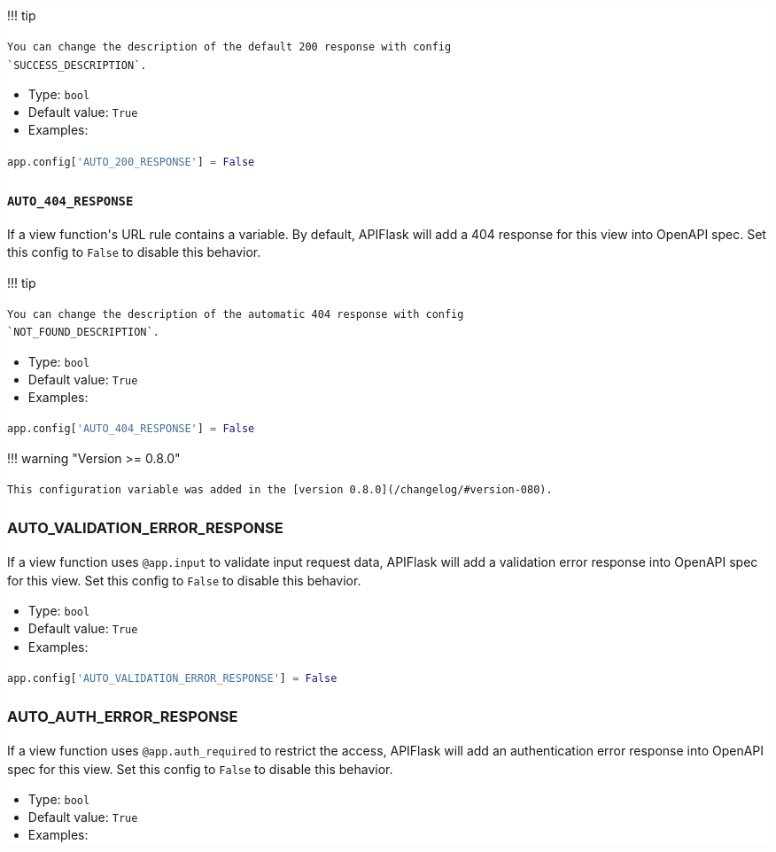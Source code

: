 !!! tip

    You can change the description of the default 200 response with config
    `SUCCESS_DESCRIPTION`.

- Type: `bool`
- Default value: `True`
- Examples:

```python
app.config['AUTO_200_RESPONSE'] = False
```


### `AUTO_404_RESPONSE`

If a view function's URL rule contains a variable. By default, APIFlask will add a
404 response for this view into OpenAPI spec. Set this config to `False` to disable
this behavior.

!!! tip

    You can change the description of the automatic 404 response with config
    `NOT_FOUND_DESCRIPTION`.

- Type: `bool`
- Default value: `True`
- Examples:

```python
app.config['AUTO_404_RESPONSE'] = False
```

!!! warning "Version >= 0.8.0"

    This configuration variable was added in the [version 0.8.0](/changelog/#version-080).


### AUTO_VALIDATION_ERROR_RESPONSE

If a view function uses `@app.input` to validate input request data, APIFlask will add a
validation error response into OpenAPI spec for this view. Set this config to `False`
to disable this behavior.

- Type: `bool`
- Default value: `True`
- Examples:

```python
app.config['AUTO_VALIDATION_ERROR_RESPONSE'] = False
```


### AUTO_AUTH_ERROR_RESPONSE

If a view function uses `@app.auth_required` to restrict the access, APIFlask will add
an authentication error response into OpenAPI spec for this view. Set this
config to `False` to disable this behavior.

- Type: `bool`
- Default value: `True`
- Examples:


[_config]: https://flask.palletsprojects.com/config/
[_swagger_conf]: https://swagger.io/docs/open-source-tools/swagger-ui/usage/configuration/
[_swagger_oauth]: https://swagger.io/docs/open-source-tools/swagger-ui/usage/oauth2/
[_elements_conf]: https://github.com/stoplightio/elements/blob/main/docs/getting-started/elements/elements-options.md
[_rapidoc_conf]: https://rapidocweb.com/api.html
[_rapipdf_conf]: https://mrin9.github.io/RapiPdf/api.html
[_flask_config]: https://flask.palletsprojects.com/config/#builtin-configuration-values
